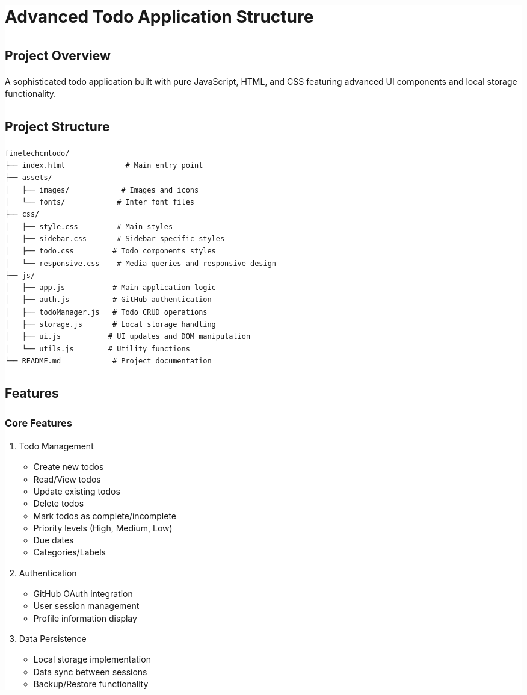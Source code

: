# Advanced Todo Application Structure
## Project Overview
A sophisticated todo application built with pure JavaScript, HTML, and CSS featuring advanced UI components and local storage functionality.

## Project Structure
```
finetechcmtodo/
├── index.html              # Main entry point
├── assets/
│   ├── images/            # Images and icons
│   └── fonts/            # Inter font files
├── css/
│   ├── style.css         # Main styles
│   ├── sidebar.css       # Sidebar specific styles
│   ├── todo.css         # Todo components styles
│   └── responsive.css    # Media queries and responsive design
├── js/
│   ├── app.js           # Main application logic
│   ├── auth.js          # GitHub authentication
│   ├── todoManager.js   # Todo CRUD operations
│   ├── storage.js       # Local storage handling
│   ├── ui.js           # UI updates and DOM manipulation
│   └── utils.js        # Utility functions
└── README.md            # Project documentation
```

## Features

### Core Features
1. Todo Management
   - Create new todos
   - Read/View todos
   - Update existing todos
   - Delete todos
   - Mark todos as complete/incomplete
   - Priority levels (High, Medium, Low)
   - Due dates
   - Categories/Labels

2. Authentication
   - GitHub OAuth integration
   - User session management
   - Profile information display

3. Data Persistence
   - Local storage implementation
   - Data sync between sessions
   - Backup/Restore functionality
